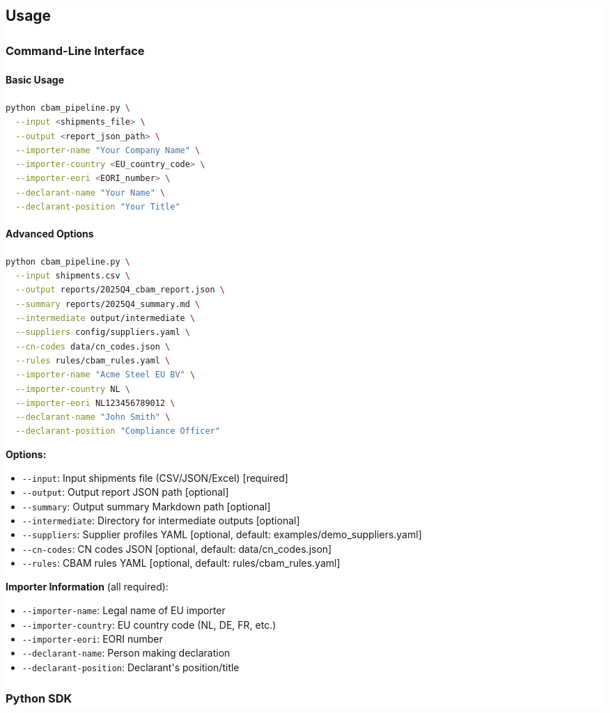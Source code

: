 
## Usage

### Command-Line Interface

#### Basic Usage

```bash
python cbam_pipeline.py \
  --input <shipments_file> \
  --output <report_json_path> \
  --importer-name "Your Company Name" \
  --importer-country <EU_country_code> \
  --importer-eori <EORI_number> \
  --declarant-name "Your Name" \
  --declarant-position "Your Title"
```

#### Advanced Options

```bash
python cbam_pipeline.py \
  --input shipments.csv \
  --output reports/2025Q4_cbam_report.json \
  --summary reports/2025Q4_summary.md \
  --intermediate output/intermediate \
  --suppliers config/suppliers.yaml \
  --cn-codes data/cn_codes.json \
  --rules rules/cbam_rules.yaml \
  --importer-name "Acme Steel EU BV" \
  --importer-country NL \
  --importer-eori NL123456789012 \
  --declarant-name "John Smith" \
  --declarant-position "Compliance Officer"
```

**Options:**
- `--input`: Input shipments file (CSV/JSON/Excel) [required]
- `--output`: Output report JSON path [optional]
- `--summary`: Output summary Markdown path [optional]
- `--intermediate`: Directory for intermediate outputs [optional]
- `--suppliers`: Supplier profiles YAML [optional, default: examples/demo_suppliers.yaml]
- `--cn-codes`: CN codes JSON [optional, default: data/cn_codes.json]
- `--rules`: CBAM rules YAML [optional, default: rules/cbam_rules.yaml]

**Importer Information** (all required):
- `--importer-name`: Legal name of EU importer
- `--importer-country`: EU country code (NL, DE, FR, etc.)
- `--importer-eori`: EORI number
- `--declarant-name`: Person making declaration
- `--declarant-position`: Declarant's position/title

### Python SDK
